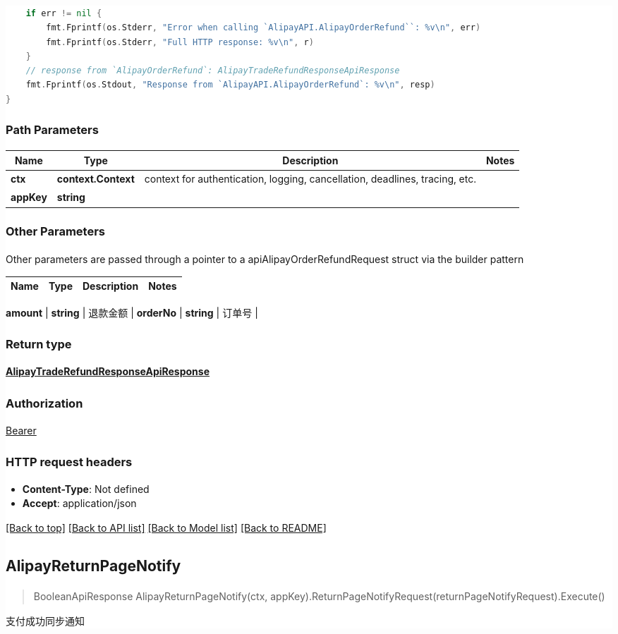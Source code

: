 ```go
	if err != nil {
		fmt.Fprintf(os.Stderr, "Error when calling `AlipayAPI.AlipayOrderRefund``: %v\n", err)
		fmt.Fprintf(os.Stderr, "Full HTTP response: %v\n", r)
	}
	// response from `AlipayOrderRefund`: AlipayTradeRefundResponseApiResponse
	fmt.Fprintf(os.Stdout, "Response from `AlipayAPI.AlipayOrderRefund`: %v\n", resp)
}
```

### Path Parameters


Name | Type | Description  | Notes
------------- | ------------- | ------------- | -------------
**ctx** | **context.Context** | context for authentication, logging, cancellation, deadlines, tracing, etc.
**appKey** | **string** |  | 

### Other Parameters

Other parameters are passed through a pointer to a apiAlipayOrderRefundRequest struct via the builder pattern


Name | Type | Description  | Notes
------------- | ------------- | ------------- | -------------

 **amount** | **string** | 退款金额 | 
 **orderNo** | **string** | 订单号 | 

### Return type

[**AlipayTradeRefundResponseApiResponse**](AlipayTradeRefundResponseApiResponse.md)

### Authorization

[Bearer](../README.md#Bearer)

### HTTP request headers

- **Content-Type**: Not defined
- **Accept**: application/json

[[Back to top]](#) [[Back to API list]](../README.md#documentation-for-api-endpoints)
[[Back to Model list]](../README.md#documentation-for-models)
[[Back to README]](../README.md)


## AlipayReturnPageNotify

> BooleanApiResponse AlipayReturnPageNotify(ctx, appKey).ReturnPageNotifyRequest(returnPageNotifyRequest).Execute()

支付成功同步通知
